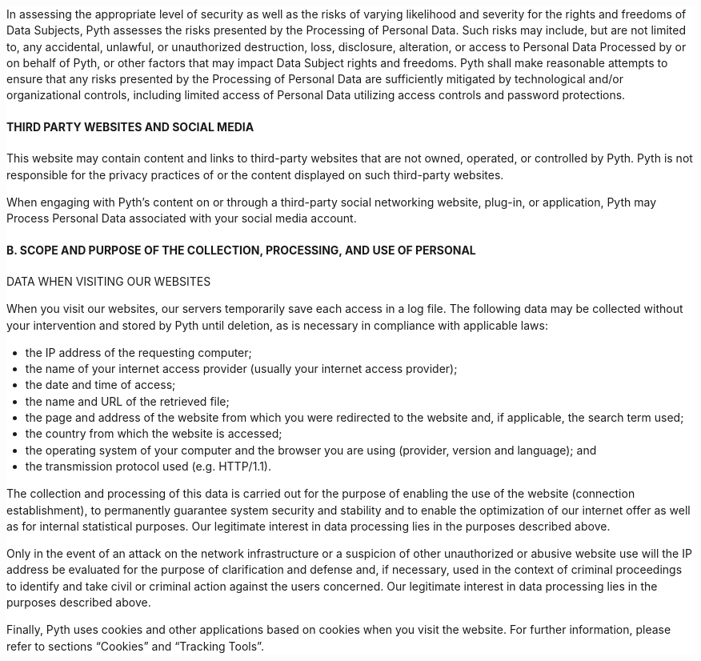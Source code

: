 In assessing the appropriate level of security as well as the risks of varying
likelihood and severity for the rights and freedoms of Data Subjects, Pyth
assesses the risks presented by the Processing of Personal Data. Such risks
may include, but are not limited to, any accidental, unlawful, or unauthorized
destruction, loss, disclosure, alteration, or access to Personal Data
Processed by or on behalf of Pyth, or other factors that may impact Data
Subject rights and freedoms. Pyth shall make reasonable attempts to ensure
that any risks presented by the Processing of Personal Data are sufficiently
mitigated by technological and/or organizational controls, including limited
access of Personal Data utilizing access controls and password protections.

#### THIRD PARTY WEBSITES AND SOCIAL MEDIA

This website may contain content and links to third-party websites that are
not owned, operated, or controlled by Pyth. Pyth is not responsible for the
privacy practices of or the content displayed on such third-party websites.  
  
When engaging with Pyth’s content on or through a third-party social
networking website, plug-in, or application, Pyth may Process Personal Data
associated with your social media account.

#### B. SCOPE AND PURPOSE OF THE COLLECTION, PROCESSING, AND USE OF PERSONAL
DATA WHEN VISITING OUR WEBSITES

When you visit our websites, our servers temporarily save each access in a log
file. The following data may be collected without your intervention and stored
by Pyth until deletion, as is necessary in compliance with applicable laws:

  * the IP address of the requesting computer;
  * the name of your internet access provider (usually your internet access provider);
  * the date and time of access;
  * the name and URL of the retrieved file;
  * the page and address of the website from which you were redirected to the website and, if applicable, the search term used;
  * the country from which the website is accessed;
  * the operating system of your computer and the browser you are using (provider, version and language); and
  * the transmission protocol used (e.g. HTTP/1.1).

The collection and processing of this data is carried out for the purpose of
enabling the use of the website (connection establishment), to permanently
guarantee system security and stability and to enable the optimization of our
internet offer as well as for internal statistical purposes. Our legitimate
interest in data processing lies in the purposes described above.  
  
Only in the event of an attack on the network infrastructure or a suspicion of
other unauthorized or abusive website use will the IP address be evaluated for
the purpose of clarification and defense and, if necessary, used in the
context of criminal proceedings to identify and take civil or criminal action
against the users concerned. Our legitimate interest in data processing lies
in the purposes described above.  
  
Finally, Pyth uses cookies and other applications based on cookies when you
visit the website. For further information, please refer to sections “Cookies”
and “Tracking Tools”.
